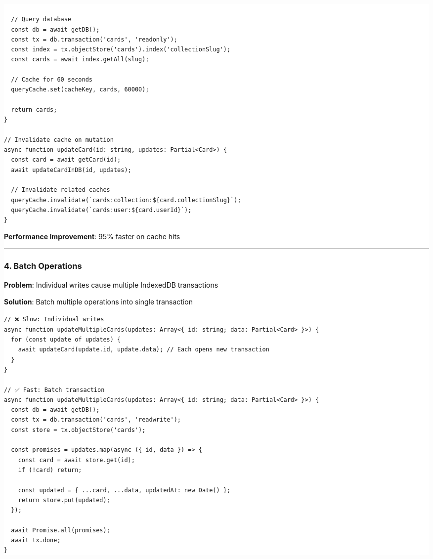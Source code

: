 ```tsx

  // Query database
  const db = await getDB();
  const tx = db.transaction('cards', 'readonly');
  const index = tx.objectStore('cards').index('collectionSlug');
  const cards = await index.getAll(slug);

  // Cache for 60 seconds
  queryCache.set(cacheKey, cards, 60000);

  return cards;
}

// Invalidate cache on mutation
async function updateCard(id: string, updates: Partial<Card>) {
  const card = await getCard(id);
  await updateCardInDB(id, updates);

  // Invalidate related caches
  queryCache.invalidate(`cards:collection:${card.collectionSlug}`);
  queryCache.invalidate(`cards:user:${card.userId}`);
}
```

**Performance Improvement**: 95% faster on cache hits

---

### 4. Batch Operations

**Problem**: Individual writes cause multiple IndexedDB transactions

**Solution**: Batch multiple operations into single transaction

```tsx
// ❌ Slow: Individual writes
async function updateMultipleCards(updates: Array<{ id: string; data: Partial<Card> }>) {
  for (const update of updates) {
    await updateCard(update.id, update.data); // Each opens new transaction
  }
}

// ✅ Fast: Batch transaction
async function updateMultipleCards(updates: Array<{ id: string; data: Partial<Card> }>) {
  const db = await getDB();
  const tx = db.transaction('cards', 'readwrite');
  const store = tx.objectStore('cards');

  const promises = updates.map(async ({ id, data }) => {
    const card = await store.get(id);
    if (!card) return;

    const updated = { ...card, ...data, updatedAt: new Date() };
    return store.put(updated);
  });

  await Promise.all(promises);
  await tx.done;
}
```
